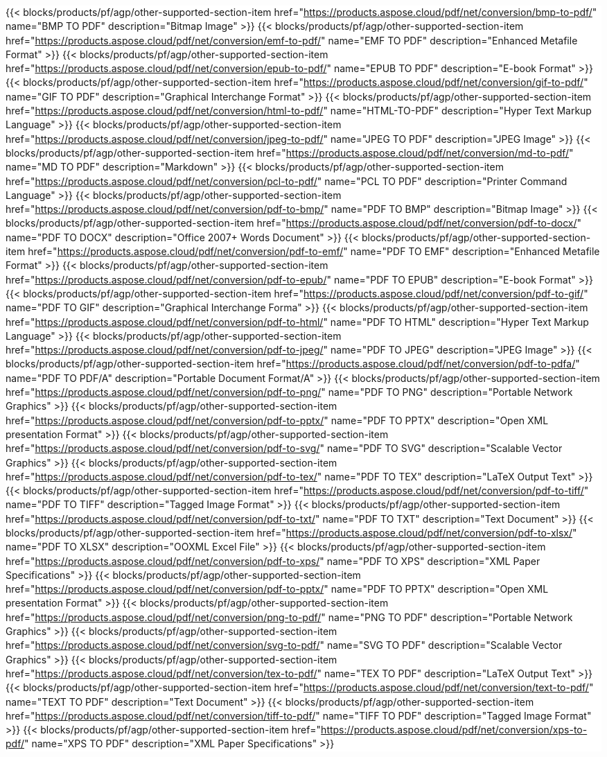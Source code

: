 {{< blocks/products/pf/agp/other-supported-section-item href="https://products.aspose.cloud/pdf/net/conversion/bmp-to-pdf/" name="BMP TO PDF" description="Bitmap Image" >}}
{{< blocks/products/pf/agp/other-supported-section-item href="https://products.aspose.cloud/pdf/net/conversion/emf-to-pdf/" name="EMF TO PDF" description="Enhanced Metafile Format" >}}
{{< blocks/products/pf/agp/other-supported-section-item href="https://products.aspose.cloud/pdf/net/conversion/epub-to-pdf/" name="EPUB TO PDF" description="E-book Format" >}}
{{< blocks/products/pf/agp/other-supported-section-item href="https://products.aspose.cloud/pdf/net/conversion/gif-to-pdf/" name="GIF TO PDF" description="Graphical Interchange Format" >}}
{{< blocks/products/pf/agp/other-supported-section-item href="https://products.aspose.cloud/pdf/net/conversion/html-to-pdf/" name="HTML-TO-PDF" description="Hyper Text Markup Language" >}}
{{< blocks/products/pf/agp/other-supported-section-item href="https://products.aspose.cloud/pdf/net/conversion/jpeg-to-pdf/" name="JPEG TO PDF" description="JPEG Image" >}}
{{< blocks/products/pf/agp/other-supported-section-item href="https://products.aspose.cloud/pdf/net/conversion/md-to-pdf/" name="MD TO PDF" description="Markdown" >}}
{{< blocks/products/pf/agp/other-supported-section-item href="https://products.aspose.cloud/pdf/net/conversion/pcl-to-pdf/" name="PCL TO PDF" description="Printer Command Language" >}}
{{< blocks/products/pf/agp/other-supported-section-item href="https://products.aspose.cloud/pdf/net/conversion/pdf-to-bmp/" name="PDF TO BMP" description="Bitmap Image" >}}
{{< blocks/products/pf/agp/other-supported-section-item href="https://products.aspose.cloud/pdf/net/conversion/pdf-to-docx/" name="PDF TO DOCX" description="Office 2007+ Words Document" >}}
{{< blocks/products/pf/agp/other-supported-section-item href="https://products.aspose.cloud/pdf/net/conversion/pdf-to-emf/" name="PDF TO EMF" description="Enhanced Metafile Format" >}}
{{< blocks/products/pf/agp/other-supported-section-item href="https://products.aspose.cloud/pdf/net/conversion/pdf-to-epub/" name="PDF TO EPUB" description="E-book Format" >}}
{{< blocks/products/pf/agp/other-supported-section-item href="https://products.aspose.cloud/pdf/net/conversion/pdf-to-gif/" name="PDF TO GIF" description="Graphical Interchange Forma" >}}
{{< blocks/products/pf/agp/other-supported-section-item href="https://products.aspose.cloud/pdf/net/conversion/pdf-to-html/" name="PDF TO HTML" description="Hyper Text Markup Language" >}}
{{< blocks/products/pf/agp/other-supported-section-item href="https://products.aspose.cloud/pdf/net/conversion/pdf-to-jpeg/" name="PDF TO JPEG" description="JPEG Image" >}}
{{< blocks/products/pf/agp/other-supported-section-item href="https://products.aspose.cloud/pdf/net/conversion/pdf-to-pdfa/" name="PDF TO PDF/A" description="Portable Document Format/A" >}}
{{< blocks/products/pf/agp/other-supported-section-item href="https://products.aspose.cloud/pdf/net/conversion/pdf-to-png/" name="PDF TO PNG" description="Portable Network Graphics" >}}
{{< blocks/products/pf/agp/other-supported-section-item href="https://products.aspose.cloud/pdf/net/conversion/pdf-to-pptx/" name="PDF TO PPTX" description="Open XML presentation Format" >}}
{{< blocks/products/pf/agp/other-supported-section-item href="https://products.aspose.cloud/pdf/net/conversion/pdf-to-svg/" name="PDF TO SVG" description="Scalable Vector Graphics" >}}
{{< blocks/products/pf/agp/other-supported-section-item href="https://products.aspose.cloud/pdf/net/conversion/pdf-to-tex/" name="PDF TO TEX" description="LaTeX Output Text" >}}
{{< blocks/products/pf/agp/other-supported-section-item href="https://products.aspose.cloud/pdf/net/conversion/pdf-to-tiff/" name="PDF TO TIFF" description="Tagged Image Format" >}}
{{< blocks/products/pf/agp/other-supported-section-item href="https://products.aspose.cloud/pdf/net/conversion/pdf-to-txt/" name="PDF TO TXT" description="Text Document" >}}
{{< blocks/products/pf/agp/other-supported-section-item href="https://products.aspose.cloud/pdf/net/conversion/pdf-to-xlsx/" name="PDF TO XLSX" description="OOXML Excel File" >}}
{{< blocks/products/pf/agp/other-supported-section-item href="https://products.aspose.cloud/pdf/net/conversion/pdf-to-xps/" name="PDF TO XPS" description="XML Paper Specifications" >}}
{{< blocks/products/pf/agp/other-supported-section-item href="https://products.aspose.cloud/pdf/net/conversion/pdf-to-pptx/" name="PDF TO PPTX" description="Open XML presentation Format" >}}
{{< blocks/products/pf/agp/other-supported-section-item href="https://products.aspose.cloud/pdf/net/conversion/png-to-pdf/" name="PNG TO PDF" description="Portable Network Graphics" >}}
{{< blocks/products/pf/agp/other-supported-section-item href="https://products.aspose.cloud/pdf/net/conversion/svg-to-pdf/" name="SVG TO PDF" description="Scalable Vector Graphics" >}}
{{< blocks/products/pf/agp/other-supported-section-item href="https://products.aspose.cloud/pdf/net/conversion/tex-to-pdf/" name="TEX TO PDF" description="LaTeX Output Text" >}}
{{< blocks/products/pf/agp/other-supported-section-item href="https://products.aspose.cloud/pdf/net/conversion/text-to-pdf/" name="TEXT TO PDF" description="Text Document" >}}
{{< blocks/products/pf/agp/other-supported-section-item href="https://products.aspose.cloud/pdf/net/conversion/tiff-to-pdf/" name="TIFF TO PDF" description="Tagged Image Format" >}}
{{< blocks/products/pf/agp/other-supported-section-item href="https://products.aspose.cloud/pdf/net/conversion/xps-to-pdf/" name="XPS TO PDF" description="XML Paper Specifications" >}}
